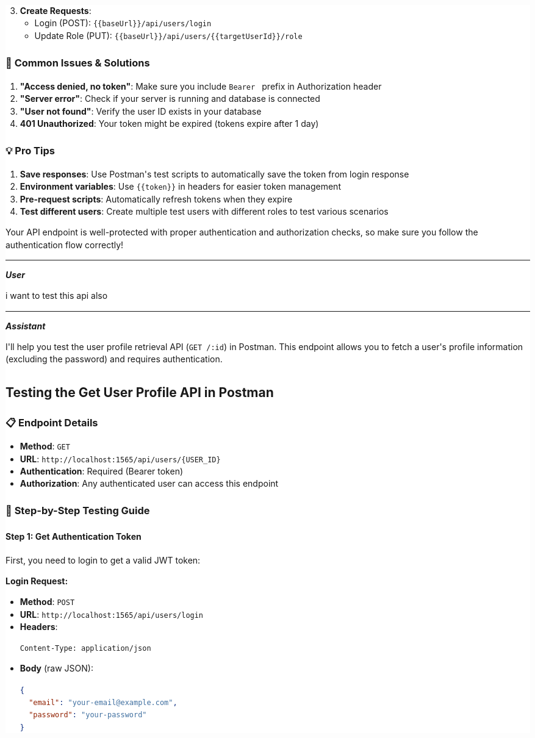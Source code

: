 3. **Create Requests**:
   - Login (POST): `{{baseUrl}}/api/users/login`
   - Update Role (PUT): `{{baseUrl}}/api/users/{{targetUserId}}/role`

### 🚨 **Common Issues & Solutions**

1. **"Access denied, no token"**: Make sure you include `Bearer ` prefix in Authorization header
2. **"Server error"**: Check if your server is running and database is connected
3. **"User not found"**: Verify the user ID exists in your database
4. **401 Unauthorized**: Your token might be expired (tokens expire after 1 day)

### 💡 **Pro Tips**

1. **Save responses**: Use Postman's test scripts to automatically save the token from login response
2. **Environment variables**: Use `{{token}}` in headers for easier token management
3. **Pre-request scripts**: Automatically refresh tokens when they expire
4. **Test different users**: Create multiple test users with different roles to test various scenarios

Your API endpoint is well-protected with proper authentication and authorization checks, so make sure you follow the authentication flow correctly!

---

_**User**_

i want to test this api also 

---

_**Assistant**_

I'll help you test the user profile retrieval API (`GET /:id`) in Postman. This endpoint allows you to fetch a user's profile information (excluding the password) and requires authentication.

## Testing the Get User Profile API in Postman

### 📋 **Endpoint Details**
- **Method**: `GET`
- **URL**: `http://localhost:1565/api/users/{USER_ID}`
- **Authentication**: Required (Bearer token)
- **Authorization**: Any authenticated user can access this endpoint

### 🚀 **Step-by-Step Testing Guide**

#### **Step 1: Get Authentication Token**
First, you need to login to get a valid JWT token:

**Login Request:**
- **Method**: `POST`
- **URL**: `http://localhost:1565/api/users/login`
- **Headers**: 
  ```
  Content-Type: application/json
  ```
- **Body** (raw JSON):
  ```json
  {
    "email": "your-email@example.com",
    "password": "your-password"
  }
  ```
